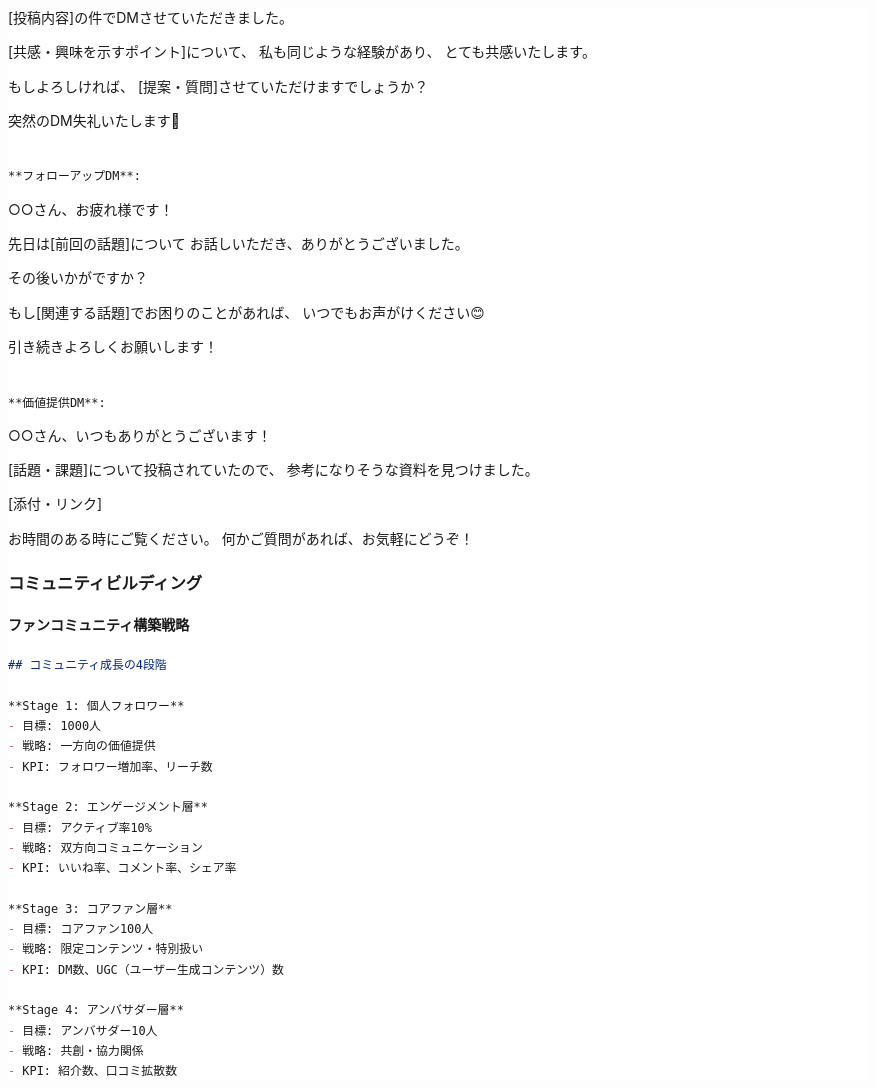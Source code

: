 [投稿内容]の件でDMさせていただきました。

[共感・興味を示すポイント]について、
私も同じような経験があり、
とても共感いたします。

もしよろしければ、
[提案・質問]させていただけますでしょうか？

突然のDM失礼いたします🙏
```

**フォローアップDM**:
```
○○さん、お疲れ様です！

先日は[前回の話題]について
お話しいただき、ありがとうございました。

その後いかがですか？

もし[関連する話題]でお困りのことがあれば、
いつでもお声がけください😊

引き続きよろしくお願いします！
```

**価値提供DM**:
```
○○さん、いつもありがとうございます！

[話題・課題]について投稿されていたので、
参考になりそうな資料を見つけました。

[添付・リンク]

お時間のある時にご覧ください。
何かご質問があれば、お気軽にどうぞ！
```
```

### コミュニティビルディング

#### ファンコミュニティ構築戦略
```markdown
## コミュニティ成長の4段階

**Stage 1: 個人フォロワー**
- 目標: 1000人
- 戦略: 一方向の価値提供
- KPI: フォロワー増加率、リーチ数

**Stage 2: エンゲージメント層**
- 目標: アクティブ率10%
- 戦略: 双方向コミュニケーション
- KPI: いいね率、コメント率、シェア率

**Stage 3: コアファン層**
- 目標: コアファン100人
- 戦略: 限定コンテンツ・特別扱い
- KPI: DM数、UGC（ユーザー生成コンテンツ）数

**Stage 4: アンバサダー層**
- 目標: アンバサダー10人
- 戦略: 共創・協力関係
- KPI: 紹介数、口コミ拡散数
```
